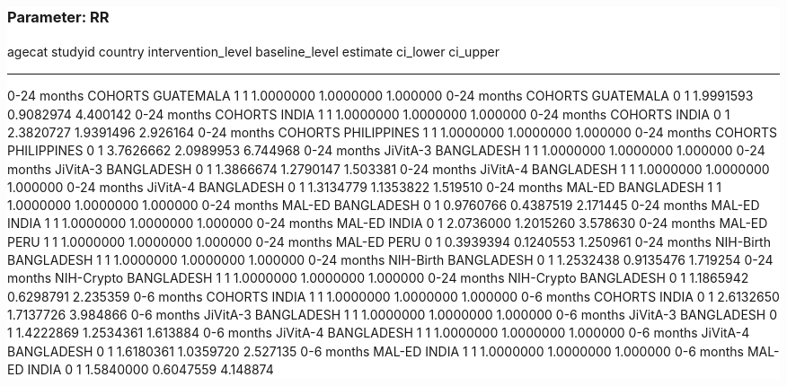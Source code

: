 
### Parameter: RR


agecat        studyid      country       intervention_level   baseline_level     estimate    ci_lower   ci_upper
------------  -----------  ------------  -------------------  ---------------  ----------  ----------  ---------
0-24 months   COHORTS      GUATEMALA     1                    1                 1.0000000   1.0000000   1.000000
0-24 months   COHORTS      GUATEMALA     0                    1                 1.9991593   0.9082974   4.400142
0-24 months   COHORTS      INDIA         1                    1                 1.0000000   1.0000000   1.000000
0-24 months   COHORTS      INDIA         0                    1                 2.3820727   1.9391496   2.926164
0-24 months   COHORTS      PHILIPPINES   1                    1                 1.0000000   1.0000000   1.000000
0-24 months   COHORTS      PHILIPPINES   0                    1                 3.7626662   2.0989953   6.744968
0-24 months   JiVitA-3     BANGLADESH    1                    1                 1.0000000   1.0000000   1.000000
0-24 months   JiVitA-3     BANGLADESH    0                    1                 1.3866674   1.2790147   1.503381
0-24 months   JiVitA-4     BANGLADESH    1                    1                 1.0000000   1.0000000   1.000000
0-24 months   JiVitA-4     BANGLADESH    0                    1                 1.3134779   1.1353822   1.519510
0-24 months   MAL-ED       BANGLADESH    1                    1                 1.0000000   1.0000000   1.000000
0-24 months   MAL-ED       BANGLADESH    0                    1                 0.9760766   0.4387519   2.171445
0-24 months   MAL-ED       INDIA         1                    1                 1.0000000   1.0000000   1.000000
0-24 months   MAL-ED       INDIA         0                    1                 2.0736000   1.2015260   3.578630
0-24 months   MAL-ED       PERU          1                    1                 1.0000000   1.0000000   1.000000
0-24 months   MAL-ED       PERU          0                    1                 0.3939394   0.1240553   1.250961
0-24 months   NIH-Birth    BANGLADESH    1                    1                 1.0000000   1.0000000   1.000000
0-24 months   NIH-Birth    BANGLADESH    0                    1                 1.2532438   0.9135476   1.719254
0-24 months   NIH-Crypto   BANGLADESH    1                    1                 1.0000000   1.0000000   1.000000
0-24 months   NIH-Crypto   BANGLADESH    0                    1                 1.1865942   0.6298791   2.235359
0-6 months    COHORTS      INDIA         1                    1                 1.0000000   1.0000000   1.000000
0-6 months    COHORTS      INDIA         0                    1                 2.6132650   1.7137726   3.984866
0-6 months    JiVitA-3     BANGLADESH    1                    1                 1.0000000   1.0000000   1.000000
0-6 months    JiVitA-3     BANGLADESH    0                    1                 1.4222869   1.2534361   1.613884
0-6 months    JiVitA-4     BANGLADESH    1                    1                 1.0000000   1.0000000   1.000000
0-6 months    JiVitA-4     BANGLADESH    0                    1                 1.6180361   1.0359720   2.527135
0-6 months    MAL-ED       INDIA         1                    1                 1.0000000   1.0000000   1.000000
0-6 months    MAL-ED       INDIA         0                    1                 1.5840000   0.6047559   4.148874